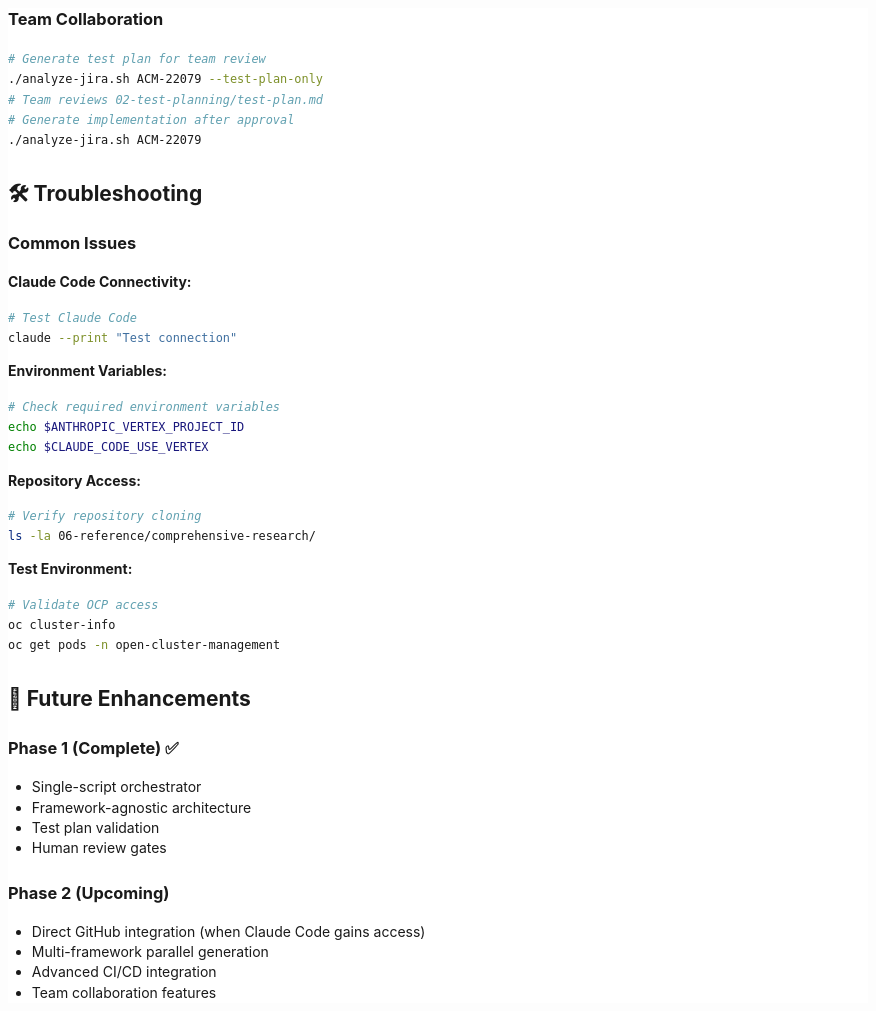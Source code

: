 ### **Team Collaboration**
```bash
# Generate test plan for team review
./analyze-jira.sh ACM-22079 --test-plan-only
# Team reviews 02-test-planning/test-plan.md
# Generate implementation after approval
./analyze-jira.sh ACM-22079
```

## **🛠️ Troubleshooting**

### **Common Issues**

**Claude Code Connectivity:**
```bash
# Test Claude Code
claude --print "Test connection"
```

**Environment Variables:**
```bash
# Check required environment variables
echo $ANTHROPIC_VERTEX_PROJECT_ID
echo $CLAUDE_CODE_USE_VERTEX
```

**Repository Access:**
```bash
# Verify repository cloning
ls -la 06-reference/comprehensive-research/
```

**Test Environment:**
```bash
# Validate OCP access
oc cluster-info
oc get pods -n open-cluster-management
```

## **🔮 Future Enhancements**

### **Phase 1 (Complete)** ✅
- Single-script orchestrator
- Framework-agnostic architecture
- Test plan validation
- Human review gates

### **Phase 2 (Upcoming)**
- Direct GitHub integration (when Claude Code gains access)
- Multi-framework parallel generation
- Advanced CI/CD integration
- Team collaboration features
